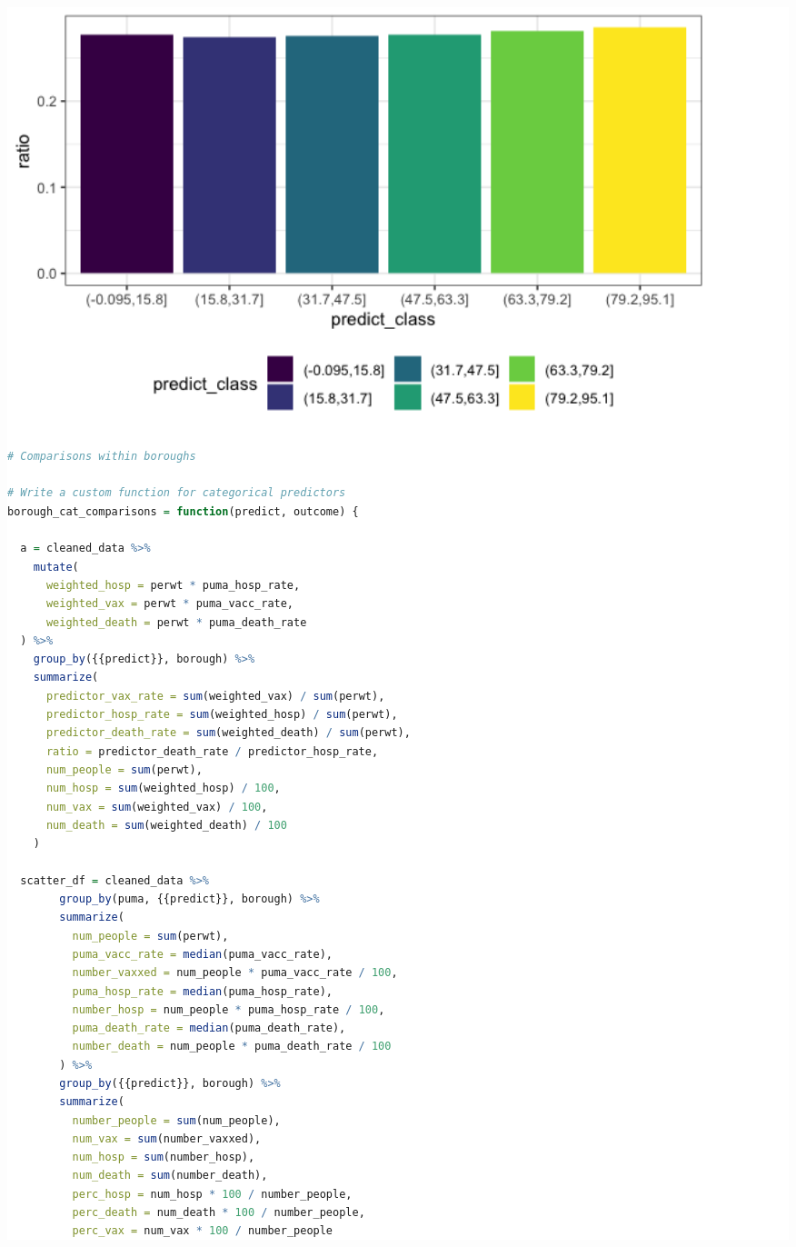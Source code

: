 <img src="zk_exploratory_analysis_files/figure-gfm/unnamed-chunk-21-11.png" width="90%" />

``` r
# Comparisons within boroughs

# Write a custom function for categorical predictors
borough_cat_comparisons = function(predict, outcome) {
  
  a = cleaned_data %>% 
    mutate(
      weighted_hosp = perwt * puma_hosp_rate,
      weighted_vax = perwt * puma_vacc_rate,
      weighted_death = perwt * puma_death_rate
  ) %>%
    group_by({{predict}}, borough) %>% 
    summarize(
      predictor_vax_rate = sum(weighted_vax) / sum(perwt),
      predictor_hosp_rate = sum(weighted_hosp) / sum(perwt),
      predictor_death_rate = sum(weighted_death) / sum(perwt),
      ratio = predictor_death_rate / predictor_hosp_rate,
      num_people = sum(perwt),
      num_hosp = sum(weighted_hosp) / 100,
      num_vax = sum(weighted_vax) / 100,
      num_death = sum(weighted_death) / 100
    )
  
  scatter_df = cleaned_data %>% 
        group_by(puma, {{predict}}, borough) %>% 
        summarize(
          num_people = sum(perwt),
          puma_vacc_rate = median(puma_vacc_rate),
          number_vaxxed = num_people * puma_vacc_rate / 100,
          puma_hosp_rate = median(puma_hosp_rate),
          number_hosp = num_people * puma_hosp_rate / 100,
          puma_death_rate = median(puma_death_rate),
          number_death = num_people * puma_death_rate / 100
        ) %>% 
        group_by({{predict}}, borough) %>% 
        summarize(
          number_people = sum(num_people),
          num_vax = sum(number_vaxxed),
          num_hosp = sum(number_hosp),
          num_death = sum(number_death),
          perc_hosp = num_hosp * 100 / number_people,
          perc_death = num_death * 100 / number_people,
          perc_vax = num_vax * 100 / number_people
```